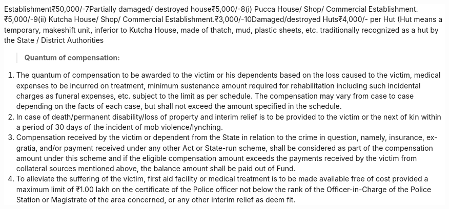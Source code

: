 Establishment</span></span></span></td><td class="border-solid border-r last:border-r-0 border-gray-300 p-2 text-sm" data-slate-node="element"><span data-slate-node="text"><span data-slate-leaf="true"><span data-slate-string="true">₹50,000/-</span></span></span></td></tr><tr class=" border-b border-gray-300" data-slate-node="element"><td class="border-solid border-r last:border-r-0 border-gray-300 p-2 text-sm" data-slate-node="element"><span data-slate-node="text"><span data-slate-leaf="true"><span data-slate-string="true">7</span></span></span></td><td class="border-solid border-r last:border-r-0 border-gray-300 p-2 text-sm" data-slate-node="element"><span data-slate-node="text"><span data-slate-leaf="true"><span data-slate-string="true">Partially damaged/ destroyed house</span></span></span></td><td class="border-solid border-r last:border-r-0 border-gray-300 p-2 text-sm" data-slate-node="element"><span data-slate-node="text"><span data-slate-leaf="true"><span data-slate-string="true">₹5,000/­-</span></span></span></td></tr><tr class=" border-b border-gray-300" data-slate-node="element"><td class="border-solid border-r last:border-r-0 border-gray-300 p-2 text-sm" data-slate-node="element"><span data-slate-node="text"><span data-slate-leaf="true"><span data-slate-string="true">8</span></span></span></td><td class="border-solid border-r last:border-r-0 border-gray-300 p-2 text-sm" data-slate-node="element"><span data-slate-node="text"><span data-slate-leaf="true"><span data-slate-string="true">(i) Pucca House/ Shop/ Commercial Establishment.</span></span></span></td><td class="border-solid border-r last:border-r-0 border-gray-300 p-2 text-sm" data-slate-node="element"><span data-slate-node="text"><span data-slate-leaf="true"><span data-slate-string="true">₹5,000/­-</span></span></span></td></tr><tr class=" border-b border-gray-300" data-slate-node="element"><td class="border-solid border-r last:border-r-0 border-gray-300 p-2 text-sm" data-slate-node="element"><span data-slate-node="text"><span data-slate-leaf="true"><span data-slate-string="true">9</span></span></span></td><td class="border-solid border-r last:border-r-0 border-gray-300 p-2 text-sm" data-slate-node="element"><span data-slate-node="text"><span data-slate-leaf="true"><span data-slate-string="true">(ii) Kutcha House/ Shop/ Commercial Establishment.</span></span></span></td><td class="border-solid border-r last:border-r-0 border-gray-300 p-2 text-sm" data-slate-node="element"><span data-slate-node="text"><span data-slate-leaf="true"><span data-slate-string="true">₹3,000/­-</span></span></span></td></tr><tr class=" border-b border-gray-300" data-slate-node="element"><td class="border-solid border-r last:border-r-0 border-gray-300 p-2 text-sm" data-slate-node="element"><span data-slate-node="text"><span data-slate-leaf="true"><span data-slate-string="true">10</span></span></span></td><td class="border-solid border-r last:border-r-0 border-gray-300 p-2 text-sm" data-slate-node="element"><span data-slate-node="text"><span data-slate-leaf="true"><span data-slate-string="true">Damaged/destroyed Huts</span></span></span></td><td class="border-solid border-r last:border-r-0 border-gray-300 p-2 text-sm" data-slate-node="element"><span data-slate-node="text"><span data-slate-leaf="true"><span data-slate-string="true">₹4,000/- per Hut (Hut means a temporary, makeshift unit, inferior to Kutcha House, made of thatch, mud, plastic sheets, etc. traditionally recognized as a hut by the State / District Authorities</span></span></span></td></tr></tbody></table>

> **Quantum of compensation:**

1.  The quantum of compensation to be awarded to the victim or his dependents based on the loss caused to the victim, medical expenses to be incurred on treatment, minimum sustenance amount required for rehabilitation including such incidental charges as funeral expenses, etc. subject to the limit as per schedule. The compensation may vary from case to case depending on the facts of each case, but shall not exceed the amount specified in the schedule.
2.  In case of death/permanent disability/loss of property and interim relief is to be provided to the victim or the next of kin within a period of 30 days of the incident of mob violence/lynching.
3.  Compensation received by the victim or dependent from the State in relation to the crime in question, namely, insurance, ex-gratia, and/or payment received under any other Act or State-run scheme, shall be considered as part of the compensation amount under this scheme and if the eligible compensation amount exceeds the payments received by the victim from collateral sources mentioned above, the balance amount shall be paid out of Fund.
4.  To alleviate the suffering of the victim, first aid facility or medical treatment is to be made available free of cost provided a maximum limit of ₹1.00 lakh on the certificate of the Police officer not below the rank of the Officer-in-Charge of the Police Station or Magistrate of the area concerned, or any other interim relief as deem fit.

